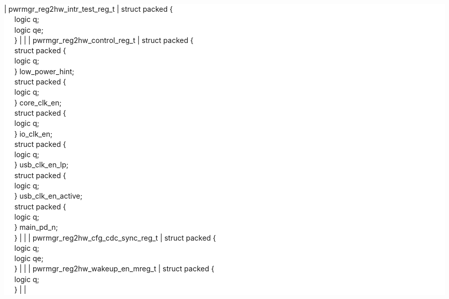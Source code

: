 | pwrmgr_reg2hw_intr_test_reg_t             | struct packed {<br><span style="padding-left:20px">     logic        q;<br><span style="padding-left:20px">     logic        qe;<br><span style="padding-left:20px">   }                                                                                                                                                                                                                                                                                                                                                                                                                                                                                                                                                                                                                                                                                                                                                                                                                                                                                                                                             |                                                                                   |
| pwrmgr_reg2hw_control_reg_t               | struct packed {<br><span style="padding-left:20px">     struct packed {<br><span style="padding-left:20px">       logic        q;<br><span style="padding-left:20px">     } low_power_hint;<br><span style="padding-left:20px">     struct packed {<br><span style="padding-left:20px">       logic        q;<br><span style="padding-left:20px">     } core_clk_en;<br><span style="padding-left:20px">     struct packed {<br><span style="padding-left:20px">       logic        q;<br><span style="padding-left:20px">     } io_clk_en;<br><span style="padding-left:20px">     struct packed {<br><span style="padding-left:20px">       logic        q;<br><span style="padding-left:20px">     } usb_clk_en_lp;<br><span style="padding-left:20px">     struct packed {<br><span style="padding-left:20px">       logic        q;<br><span style="padding-left:20px">     } usb_clk_en_active;<br><span style="padding-left:20px">     struct packed {<br><span style="padding-left:20px">       logic        q;<br><span style="padding-left:20px">     } main_pd_n;<br><span style="padding-left:20px">   } |                                                                                   |
| pwrmgr_reg2hw_cfg_cdc_sync_reg_t          | struct packed {<br><span style="padding-left:20px">     logic        q;<br><span style="padding-left:20px">     logic        qe;<br><span style="padding-left:20px">   }                                                                                                                                                                                                                                                                                                                                                                                                                                                                                                                                                                                                                                                                                                                                                                                                                                                                                                                                             |                                                                                   |
| pwrmgr_reg2hw_wakeup_en_mreg_t            | struct packed {<br><span style="padding-left:20px">     logic        q;<br><span style="padding-left:20px">   }                                                                                                                                                                                                                                                                                                                                                                                                                                                                                                                                                                                                                                                                                                                                                                                                                                                                                                                                                                                                      |                                                                                   |